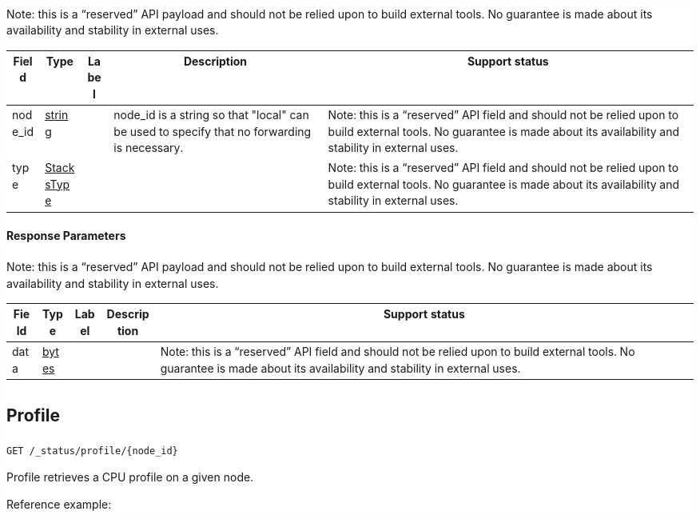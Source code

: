 



Note: this is a “reserved” API payload and should not be relied upon to
build external tools. No guarantee is made about its
availability and stability in external uses.


| Field | Type | Label | Description | Support status |
| ----- | ---- | ----- | ----------- | -------------- |
| node_id | [string](#cockroach.server.serverpb.StacksRequest-string) |  | node_id is a string so that "local" can be used to specify that no forwarding is necessary. | Note: this is a “reserved” API field and should not be relied upon to build external tools. No guarantee is made about its availability and stability in external uses. |
| type | [StacksType](#cockroach.server.serverpb.StacksRequest-cockroach.server.serverpb.StacksType) |  |  | Note: this is a “reserved” API field and should not be relied upon to build external tools. No guarantee is made about its availability and stability in external uses. |







#### Response Parameters






Note: this is a “reserved” API payload and should not be relied upon to
build external tools. No guarantee is made about its
availability and stability in external uses.


| Field | Type | Label | Description | Support status |
| ----- | ---- | ----- | ----------- | -------------- |
| data | [bytes](#cockroach.server.serverpb.JSONResponse-bytes) |  |  | Note: this is a “reserved” API field and should not be relied upon to build external tools. No guarantee is made about its availability and stability in external uses. |







## Profile

`GET /_status/profile/{node_id}`

Profile retrieves a CPU profile on a given node.

 Reference example:
 ``` 
